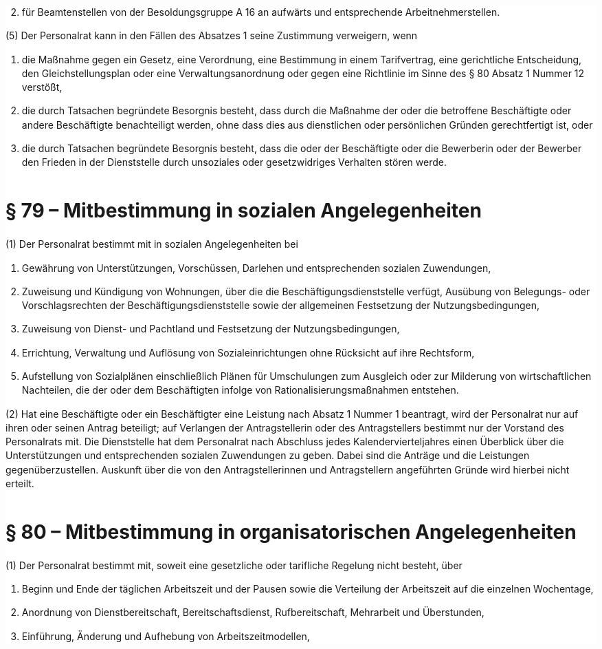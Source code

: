 2. für Beamtenstellen von der Besoldungsgruppe A 16 an aufwärts und entsprechende Arbeitnehmerstellen.

(5) Der Personalrat kann in den Fällen des Absatzes 1 seine Zustimmung verweigern, wenn

1. die Maßnahme gegen ein Gesetz, eine Verordnung, eine Bestimmung in einem Tarifvertrag, eine gerichtliche Entscheidung, den Gleichstellungsplan oder eine Verwaltungsanordnung oder gegen eine Richtlinie im Sinne des § 80 Absatz 1 Nummer 12 verstößt,

2. die durch Tatsachen begründete Besorgnis besteht, dass durch die Maßnahme der oder die betroffene Beschäftigte oder andere Beschäftigte benachteiligt werden, ohne dass dies aus dienstlichen oder persönlichen Gründen gerechtfertigt ist, oder

3. die durch Tatsachen begründete Besorgnis besteht, dass die oder der Beschäftigte oder die Bewerberin oder der Bewerber den Frieden in der Dienststelle durch unsoziales oder gesetzwidriges Verhalten stören werde.

# § 79 – Mitbestimmung in sozialen Angelegenheiten

(1) Der Personalrat bestimmt mit in sozialen Angelegenheiten bei

1. Gewährung von Unterstützungen, Vorschüssen, Darlehen und entsprechenden sozialen Zuwendungen,

2. Zuweisung und Kündigung von Wohnungen, über die die Beschäftigungsdienststelle verfügt, Ausübung von Belegungs- oder Vorschlagsrechten der Beschäftigungsdienststelle sowie der allgemeinen Festsetzung der Nutzungsbedingungen,

3. Zuweisung von Dienst- und Pachtland und Festsetzung der Nutzungsbedingungen,

4. Errichtung, Verwaltung und Auflösung von Sozialeinrichtungen ohne Rücksicht auf ihre Rechtsform,

5. Aufstellung von Sozialplänen einschließlich Plänen für Umschulungen zum Ausgleich oder zur Milderung von wirtschaftlichen Nachteilen, die der oder dem Beschäftigten infolge von Rationalisierungsmaßnahmen entstehen.

(2) Hat eine Beschäftigte oder ein Beschäftigter eine Leistung nach Absatz 1 Nummer 1 beantragt, wird der Personalrat nur auf ihren oder seinen Antrag beteiligt; auf Verlangen der Antragstellerin oder des Antragstellers bestimmt nur der Vorstand des Personalrats mit. Die Dienststelle hat dem Personalrat nach Abschluss jedes Kalendervierteljahres einen Überblick über die Unterstützungen und entsprechenden sozialen Zuwendungen zu geben. Dabei sind die Anträge und die Leistungen gegenüberzustellen. Auskunft über die von den Antragstellerinnen und Antragstellern angeführten Gründe wird hierbei nicht erteilt.

# § 80 – Mitbestimmung in organisatorischen Angelegenheiten

(1) Der Personalrat bestimmt mit, soweit eine gesetzliche oder tarifliche Regelung nicht besteht, über

1. Beginn und Ende der täglichen Arbeitszeit und der Pausen sowie die Verteilung der Arbeitszeit auf die einzelnen Wochentage,

2. Anordnung von Dienstbereitschaft, Bereitschaftsdienst, Rufbereitschaft, Mehrarbeit und Überstunden,

3. Einführung, Änderung und Aufhebung von Arbeitszeitmodellen,
